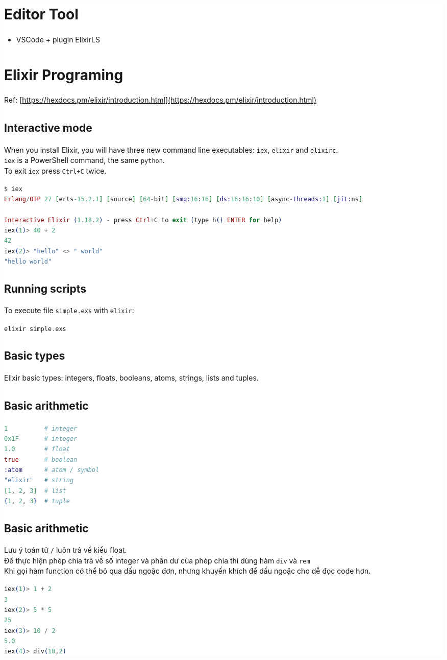 ```bash 
```


# Editor Tool
- VSCode + plugin ElixirLS  

# Elixir Programing
Ref: [https://hexdocs.pm/elixir/introduction.html](https://hexdocs.pm/elixir/introduction.html)  

## Interactive mode
When you install Elixir, you will have three new command line executables: `iex`, `elixir` and `elixirc`.  
`iex` is a PowerShell command, the same `python`.  
To exit `iex` press `Ctrl+C` twice.  
```elixir
$ iex
Erlang/OTP 27 [erts-15.2.1] [source] [64-bit] [smp:16:16] [ds:16:16:10] [async-threads:1] [jit:ns]

Interactive Elixir (1.18.2) - press Ctrl+C to exit (type h() ENTER for help)
iex(1)> 40 + 2
42
iex(2)> "hello" <> " world"
"hello world"
```

## Running scripts
To execute file `simple.exs` with `elixir`:
```elixir
elixir simple.exs
```

## Basic types
Elixir basic types: integers, floats, booleans, atoms, strings, lists and tuples.  

## Basic arithmetic
```elixir
1          # integer
0x1F       # integer
1.0        # float
true       # boolean
:atom      # atom / symbol
"elixir"   # string
[1, 2, 3]  # list
{1, 2, 3}  # tuple
```

## Basic arithmetic
Lưu ý toán tử `/` luôn trả về kiểu float.  
Để thực hiện phép chia trả về số integer và phần dư của phép chia thì dùng hàm `div` và `rem`  
Khi gọi hàm function có thể bỏ qua dấu ngoặc đơn, nhưng khuyến khích để dấu ngoặc cho dễ đọc code hơn.  
```elixir
iex(1)> 1 + 2
3
iex(2)> 5 * 5
25
iex(3)> 10 / 2
5.0
iex(4)> div(10,2)
```